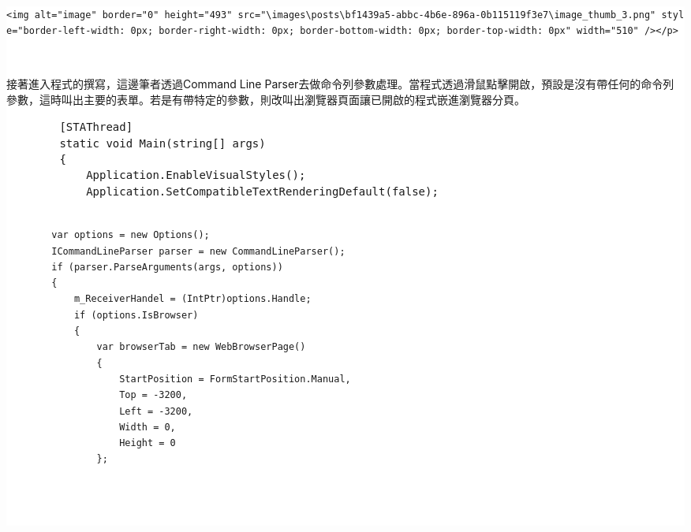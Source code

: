 	<img alt="image" border="0" height="493" src="\images\posts\bf1439a5-abbc-4b6e-896a-0b115119f3e7\image_thumb_3.png" style="border-left-width: 0px; border-right-width: 0px; border-bottom-width: 0px; border-top-width: 0px" width="510" /></p>
<p>
	 </p>
<p>
	接著進入程式的撰寫，這邊筆者透過Command Line Parser去做命令列參數處理。當程式透過滑鼠點擊開啟，預設是沒有帶任何的命令列參數，這時叫出主要的表單。若是有帶特定的參數，則改叫出瀏覽器頁面讓已開啟的程式嵌進瀏覽器分頁。</p>
<div class="wlWriterSmartContent" id="scid:812469c5-0cb0-4c63-8c15-c81123a09de7:6c2baea4-69ba-4d39-a519-907a28c3d374" style="float: none; padding-bottom: 0px; padding-top: 0px; padding-left: 0px; margin: 0px; display: inline; padding-right: 0px">
	<pre class="c#" name="code">
		[STAThread]
		static void Main(string[] args)
		{
			Application.EnableVisualStyles();
			Application.SetCompatibleTextRenderingDefault(false);

			var options = new Options();
			ICommandLineParser parser = new CommandLineParser();
			if (parser.ParseArguments(args, options))
			{
				m_ReceiverHandel = (IntPtr)options.Handle;
				if (options.IsBrowser)
				{
					var browserTab = new WebBrowserPage()
					{
						StartPosition = FormStartPosition.Manual,
						Top = -3200,
						Left = -3200,
						Width = 0,
						Height = 0
					};
